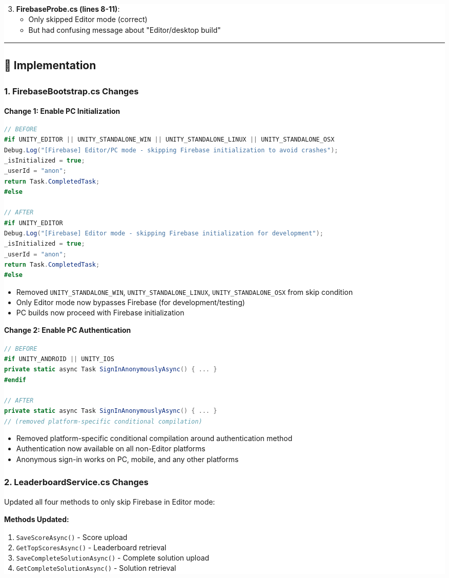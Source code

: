 3. **FirebaseProbe.cs (lines 8-11)**:
   - Only skipped Editor mode (correct)
   - But had confusing message about "Editor/desktop build"

---

## 🔧 Implementation

### 1. FirebaseBootstrap.cs Changes

**Change 1: Enable PC Initialization**
```csharp
// BEFORE
#if UNITY_EDITOR || UNITY_STANDALONE_WIN || UNITY_STANDALONE_LINUX || UNITY_STANDALONE_OSX
Debug.Log("[Firebase] Editor/PC mode - skipping Firebase initialization to avoid crashes");
_isInitialized = true;
_userId = "anon";
return Task.CompletedTask;
#else

// AFTER  
#if UNITY_EDITOR
Debug.Log("[Firebase] Editor mode - skipping Firebase initialization for development");
_isInitialized = true;
_userId = "anon";
return Task.CompletedTask;
#else
```
- Removed `UNITY_STANDALONE_WIN`, `UNITY_STANDALONE_LINUX`, `UNITY_STANDALONE_OSX` from skip condition
- Only Editor mode now bypasses Firebase (for development/testing)
- PC builds now proceed with Firebase initialization

**Change 2: Enable PC Authentication**
```csharp
// BEFORE
#if UNITY_ANDROID || UNITY_IOS
private static async Task SignInAnonymouslyAsync() { ... }
#endif

// AFTER
private static async Task SignInAnonymouslyAsync() { ... }
// (removed platform-specific conditional compilation)
```
- Removed platform-specific conditional compilation around authentication method
- Authentication now available on all non-Editor platforms
- Anonymous sign-in works on PC, mobile, and any other platforms

### 2. LeaderboardService.cs Changes

Updated all four methods to only skip Firebase in Editor mode:

**Methods Updated:**
1. `SaveScoreAsync()` - Score upload
2. `GetTopScoresAsync()` - Leaderboard retrieval  
3. `SaveCompleteSolutionAsync()` - Complete solution upload
4. `GetCompleteSolutionAsync()` - Solution retrieval
